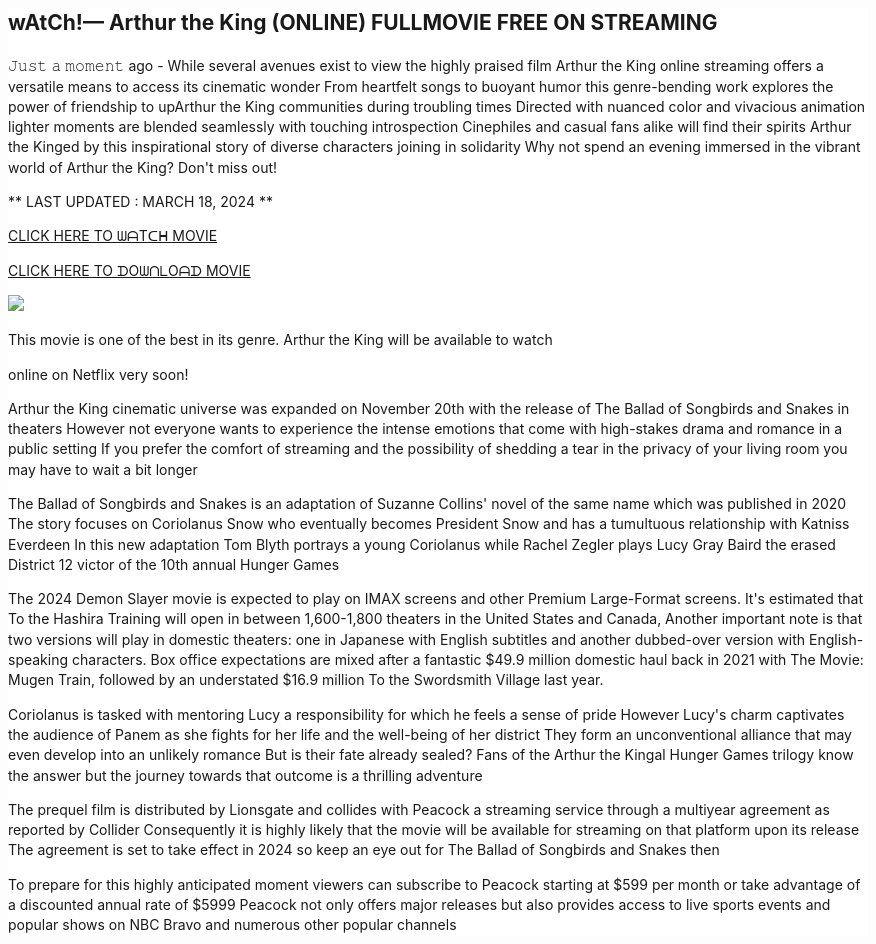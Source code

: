 ## wAtCh!— Arthur the King (ONLINE) FULLMOVIE FREE ON STREAMING

𝙹𝚞𝚜𝚝 𝚊 𝚖𝚘𝚖𝚎𝚗𝚝 ago - While several avenues exist to view the highly praised film Arthur the King online streaming offers a versatile means to access its cinematic wonder From heartfelt songs to buoyant humor this genre-bending work explores the power of friendship to upArthur the King communities during troubling times Directed with nuanced color and vivacious animation lighter moments are blended seamlessly with touching introspection Cinephiles and casual fans alike will find their spirits Arthur the Kinged by this inspirational story of diverse characters joining in solidarity Why not spend an evening immersed in the vibrant world of Arthur the King? Don't miss out!

** LAST UPDATED : MARCH 18, 2024 **

[CLICK HERE TO ᗯᗩTᑕᕼ MOVIE](https://123movies.services/en/movie/618588)

[CLICK HERE TO ᗪOᗯᑎᒪOᗩᗪ MOVIE](https://123movies.services/en/movie/618588/arthur-the-king)

<a href="https://123movies.services/en/movie/618588" rel="nofollow" ><img src="https://camo.githubusercontent.com/abb2148613ed2c31b6fd5c164e6a142c9074d86e9468c674b26300adbf87c7f7/68747470733a2f2f7374617469632e7769787374617469632e636f6d2f6d656469612f3835356132355f30343362356162656234616534643335616330303331393865376665353665647e6d76322e676966" style="max-width: 100%;"></a>

This movie is one of the best in its genre. Arthur the King will be available to watch

online on Netflix very soon!

Arthur the King cinematic universe was expanded on November 20th with the release of The Ballad of Songbirds and Snakes in theaters However not everyone wants to experience the intense emotions that come with high-stakes drama and romance in a public setting If you prefer the comfort of streaming and the possibility of shedding a tear in the privacy of your living room you may have to wait a bit longer

The Ballad of Songbirds and Snakes is an adaptation of Suzanne Collins' novel of the same name which was published in 2020 The story focuses on Coriolanus Snow who eventually becomes President Snow and has a tumultuous relationship with Katniss Everdeen In this new adaptation Tom Blyth portrays a young Coriolanus while Rachel Zegler plays Lucy Gray Baird the erased District 12 victor of the 10th annual Hunger Games

The 2024 Demon Slayer movie is expected to play on IMAX screens and other Premium Large-Format screens. It's estimated that To the Hashira Training will open in between 1,600-1,800 theaters in the United States and Canada, Another important note is that two versions will play in domestic theaters: one in Japanese with English subtitles and another dubbed-over version with English-speaking characters. Box office expectations are mixed after a fantastic $49.9 million domestic haul back in 2021 with The Movie: Mugen Train, followed by an understated $16.9 million To the Swordsmith Village last year.

Coriolanus is tasked with mentoring Lucy a responsibility for which he feels a sense of pride However Lucy's charm captivates the audience of Panem as she fights for her life and the well-being of her district They form an unconventional alliance that may even develop into an unlikely romance But is their fate already sealed? Fans of the Arthur the Kingal Hunger Games trilogy know the answer but the journey towards that outcome is a thrilling adventure

The prequel film is distributed by Lionsgate and collides with Peacock a streaming service through a multiyear agreement as reported by Collider Consequently it is highly likely that the movie will be available for streaming on that platform upon its release The agreement is set to take effect in 2024 so keep an eye out for The Ballad of Songbirds and Snakes then

To prepare for this highly anticipated moment viewers can subscribe to Peacock starting at $599 per month or take advantage of a discounted annual rate of $5999 Peacock not only offers major releases but also provides access to live sports events and popular shows on NBC Bravo and numerous other popular channels
